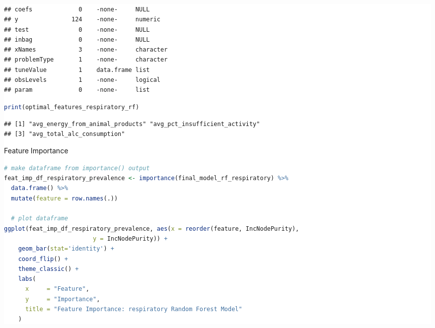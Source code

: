     ## coefs             0    -none-     NULL     
    ## y               124    -none-     numeric  
    ## test              0    -none-     NULL     
    ## inbag             0    -none-     NULL     
    ## xNames            3    -none-     character
    ## problemType       1    -none-     character
    ## tuneValue         1    data.frame list     
    ## obsLevels         1    -none-     logical  
    ## param             0    -none-     list

``` r
print(optimal_features_respiratory_rf)
```

    ## [1] "avg_energy_from_animal_products" "avg_pct_insufficient_activity"  
    ## [3] "avg_total_alc_consumption"

Feature Importance

``` r
# make dataframe from importance() output
feat_imp_df_respiratory_prevalence <- importance(final_model_rf_respiratory) %>% 
  data.frame() %>% 
  mutate(feature = row.names(.)) 

  # plot dataframe
ggplot(feat_imp_df_respiratory_prevalence, aes(x = reorder(feature, IncNodePurity), 
                         y = IncNodePurity)) +
    geom_bar(stat='identity') +
    coord_flip() +
    theme_classic() +
    labs(
      x     = "Feature",
      y     = "Importance",
      title = "Feature Importance: respiratory Random Forest Model"
    )
```
